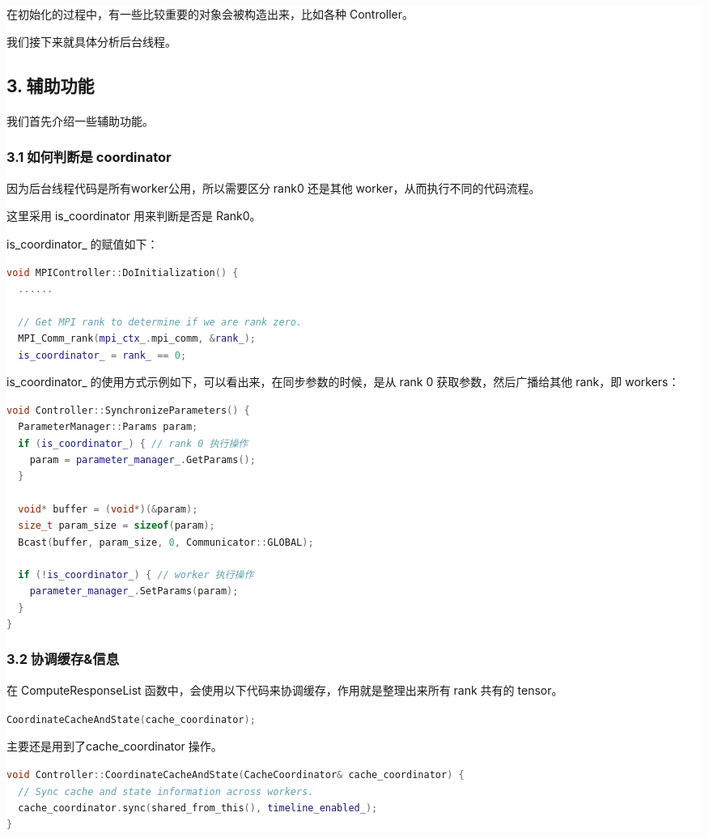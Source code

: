 在初始化的过程中，有一些比较重要的对象会被构造出来，比如各种 Controller。

我们接下来就具体分析后台线程。

## 3. 辅助功能

我们首先介绍一些辅助功能。

### 3.1 如何判断是 coordinator

因为后台线程代码是所有worker公用，所以需要区分 rank0 还是其他 worker，从而执行不同的代码流程。

这里采用 is_coordinator 用来判断是否是 Rank0。

is_coordinator_ 的赋值如下：

```c++
void MPIController::DoInitialization() {
  ......

  // Get MPI rank to determine if we are rank zero.
  MPI_Comm_rank(mpi_ctx_.mpi_comm, &rank_);
  is_coordinator_ = rank_ == 0;
```

is_coordinator_ 的使用方式示例如下，可以看出来，在同步参数的时候，是从 rank 0 获取参数，然后广播给其他 rank，即 workers：

```c++
void Controller::SynchronizeParameters() {
  ParameterManager::Params param;
  if (is_coordinator_) { // rank 0 执行操作
    param = parameter_manager_.GetParams();
  }

  void* buffer = (void*)(&param);
  size_t param_size = sizeof(param);
  Bcast(buffer, param_size, 0, Communicator::GLOBAL);

  if (!is_coordinator_) { // worker 执行操作
    parameter_manager_.SetParams(param);
  }
}
```

### 3.2 协调缓存&信息

在 ComputeResponseList 函数中，会使用以下代码来协调缓存，作用就是整理出来所有 rank 共有的 tensor。

```c++
CoordinateCacheAndState(cache_coordinator);
```

主要还是用到了cache_coordinator 操作。

```c++
void Controller::CoordinateCacheAndState(CacheCoordinator& cache_coordinator) {
  // Sync cache and state information across workers.
  cache_coordinator.sync(shared_from_this(), timeline_enabled_);
}
```
